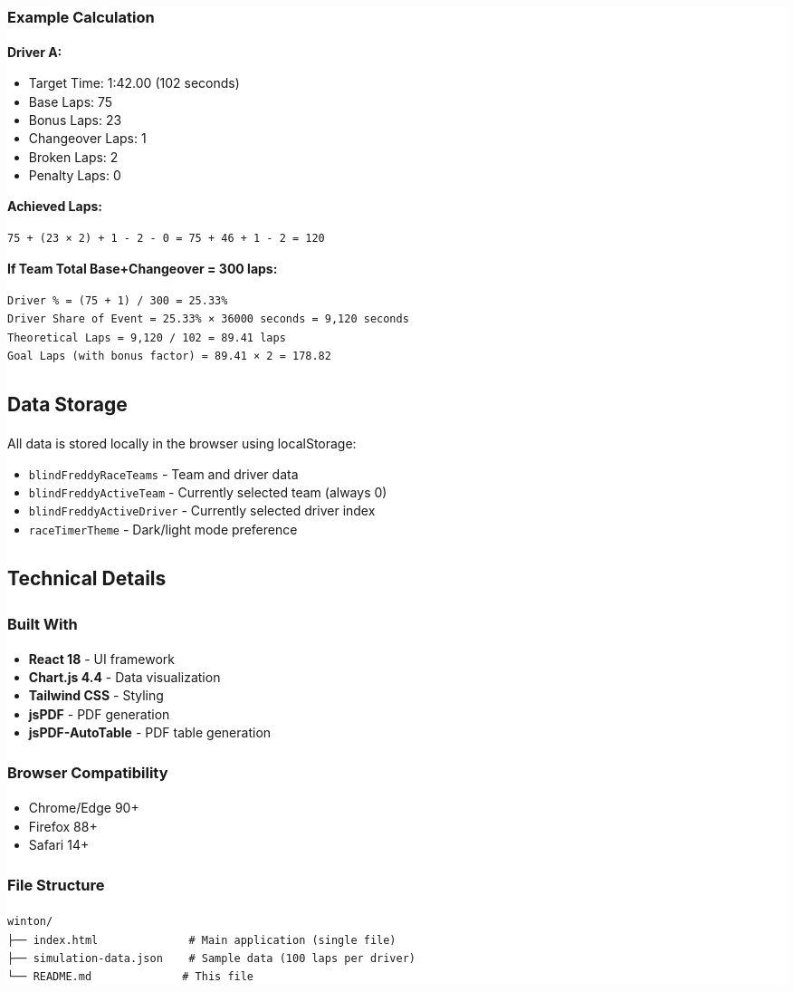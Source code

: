 ### Example Calculation

**Driver A:**
- Target Time: 1:42.00 (102 seconds)
- Base Laps: 75
- Bonus Laps: 23
- Changeover Laps: 1
- Broken Laps: 2
- Penalty Laps: 0

**Achieved Laps:**
```
75 + (23 × 2) + 1 - 2 - 0 = 75 + 46 + 1 - 2 = 120
```

**If Team Total Base+Changeover = 300 laps:**
```
Driver % = (75 + 1) / 300 = 25.33%
Driver Share of Event = 25.33% × 36000 seconds = 9,120 seconds
Theoretical Laps = 9,120 / 102 = 89.41 laps
Goal Laps (with bonus factor) = 89.41 × 2 = 178.82
```

## Data Storage

All data is stored locally in the browser using localStorage:
- `blindFreddyRaceTeams` - Team and driver data
- `blindFreddyActiveTeam` - Currently selected team (always 0)
- `blindFreddyActiveDriver` - Currently selected driver index
- `raceTimerTheme` - Dark/light mode preference

## Technical Details

### Built With
- **React 18** - UI framework
- **Chart.js 4.4** - Data visualization
- **Tailwind CSS** - Styling
- **jsPDF** - PDF generation
- **jsPDF-AutoTable** - PDF table generation

### Browser Compatibility
- Chrome/Edge 90+
- Firefox 88+
- Safari 14+

### File Structure
```
winton/
├── index.html              # Main application (single file)
├── simulation-data.json    # Sample data (100 laps per driver)
└── README.md              # This file
```
